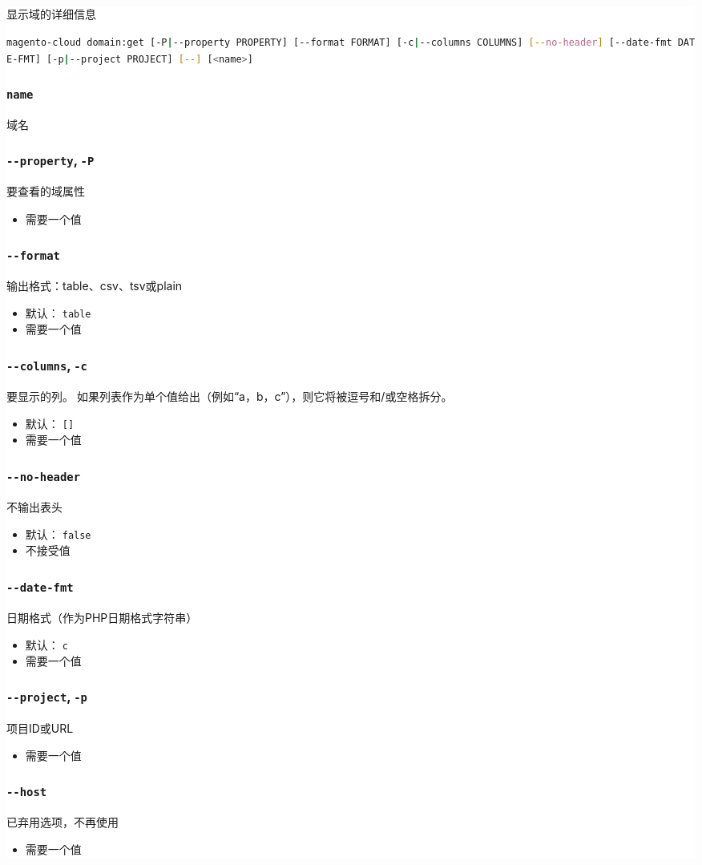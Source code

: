 显示域的详细信息

```bash
magento-cloud domain:get [-P|--property PROPERTY] [--format FORMAT] [-c|--columns COLUMNS] [--no-header] [--date-fmt DATE-FMT] [-p|--project PROJECT] [--] [<name>]
```


### `name`

域名


### `--property`, `-P`

要查看的域属性

- 需要一个值

### `--format`

输出格式：table、csv、tsv或plain

- 默认： `table`
- 需要一个值

### `--columns`, `-c`

要显示的列。 如果列表作为单个值给出（例如“a，b，c”），则它将被逗号和/或空格拆分。

- 默认： `[]`
- 需要一个值

### `--no-header`

不输出表头

- 默认： `false`
- 不接受值

### `--date-fmt`

日期格式（作为PHP日期格式字符串）

- 默认： `c`
- 需要一个值

### `--project`, `-p`

项目ID或URL

- 需要一个值

### `--host`

已弃用选项，不再使用

- 需要一个值
